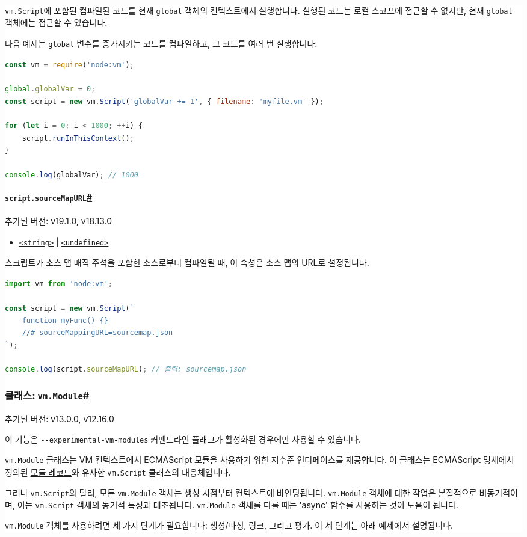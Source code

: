 `vm.Script`에 포함된 컴파일된 코드를 현재 `global` 객체의 컨텍스트에서 실행합니다. 실행된 코드는 로컬 스코프에 접근할 수 없지만, 현재 `global` 객체에는 접근할 수 있습니다.

다음 예제는 `global` 변수를 증가시키는 코드를 컴파일하고, 그 코드를 여러 번 실행합니다:

```js
const vm = require('node:vm');

global.globalVar = 0;
const script = new vm.Script('globalVar += 1', { filename: 'myfile.vm' });

for (let i = 0; i < 1000; ++i) {
    script.runInThisContext();
}

console.log(globalVar); // 1000
```


#### `script.sourceMapURL`[#](https://nodejs.org/docs/latest/api/vm.html#scriptsourcemapurl)

추가된 버전: v19.1.0, v18.13.0

-   [`<string>`](https://developer.mozilla.org/en-US/docs/Web/JavaScript/Data_structures#String_type) | [`<undefined>`](https://developer.mozilla.org/en-US/docs/Web/JavaScript/Data_structures#Undefined_type)

스크립트가 소스 맵 매직 주석을 포함한 소스로부터 컴파일될 때, 이 속성은 소스 맵의 URL로 설정됩니다.

```js
import vm from 'node:vm';

const script = new vm.Script(`
    function myFunc() {}
    //# sourceMappingURL=sourcemap.json
`);

console.log(script.sourceMapURL); // 출력: sourcemap.json
```


### 클래스: `vm.Module`[#](https://nodejs.org/docs/latest/api/vm.html#class-vmmodule)

추가된 버전: v13.0.0, v12.16.0

이 기능은 `--experimental-vm-modules` 커맨드라인 플래그가 활성화된 경우에만 사용할 수 있습니다.

`vm.Module` 클래스는 VM 컨텍스트에서 ECMAScript 모듈을 사용하기 위한 저수준 인터페이스를 제공합니다. 이 클래스는 ECMAScript 명세에서 정의된 [모듈 레코드](https://262.ecma-international.org/14.0/#sec-abstract-module-records)와 유사한 `vm.Script` 클래스의 대응체입니다.

그러나 `vm.Script`와 달리, 모든 `vm.Module` 객체는 생성 시점부터 컨텍스트에 바인딩됩니다. `vm.Module` 객체에 대한 작업은 본질적으로 비동기적이며, 이는 `vm.Script` 객체의 동기적 특성과 대조됩니다. `vm.Module` 객체를 다룰 때는 'async' 함수를 사용하는 것이 도움이 됩니다.

`vm.Module` 객체를 사용하려면 세 가지 단계가 필요합니다: 생성/파싱, 링크, 그리고 평가. 이 세 단계는 아래 예제에서 설명됩니다.
